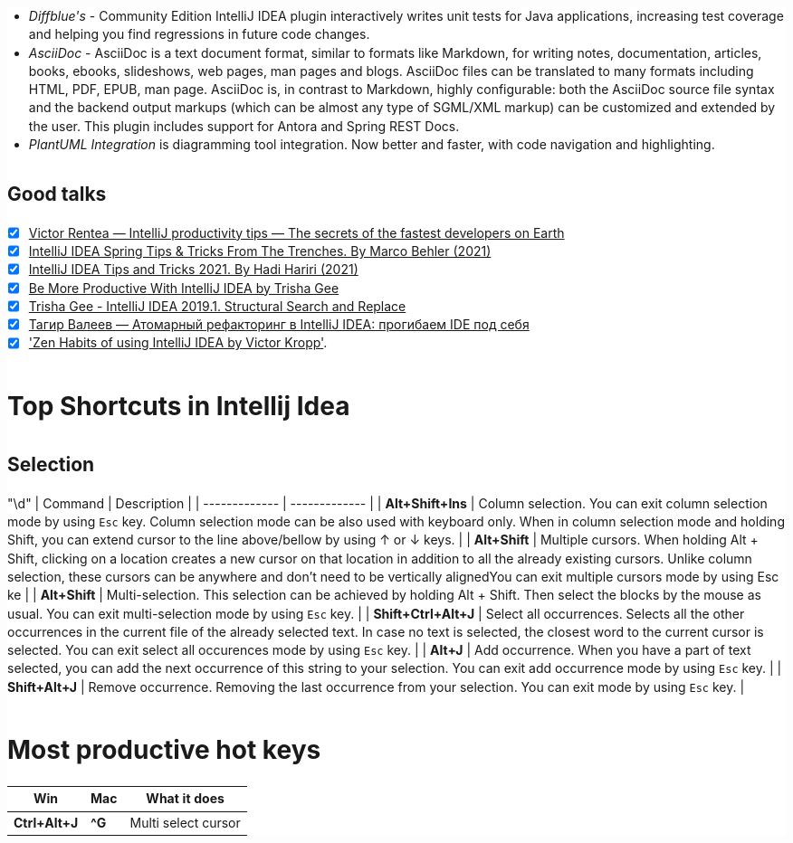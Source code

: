 * *Diffblue's* - Community Edition IntelliJ IDEA plugin interactively writes unit tests for Java applications, increasing test coverage and helping you find regressions in future code changes.
* *AsciiDoc* - AsciiDoc is a text document format, similar to formats like Markdown, for writing notes, documentation, articles, books, ebooks, slideshows, web pages, man pages and blogs. AsciiDoc files can be translated to many formats including HTML, PDF, EPUB, man page. AsciiDoc is, in contrast to Markdown, highly configurable: both the AsciiDoc source file syntax and the backend output markups (which can be almost any type of SGML/XML markup) can be customized and extended by the user.
  This plugin includes support for Antora and Spring REST Docs.
* *PlantUML Integration* is diagramming tool integration. Now better and faster, with code navigation and highlighting.

## Good talks
- [x] [Victor Rentea — IntelliJ productivity tips — The secrets of the fastest developers on Earth](https://www.youtube.com/watch?v=ZiOMQRujfMM)
- [x] [IntelliJ IDEA Spring Tips & Tricks From The Trenches. By Marco Behler (2021)](https://www.youtube.com/watch?v=m7PpvTRzlmY)
- [x] [IntelliJ IDEA Tips and Tricks 2021. By Hadi Hariri (2021)](https://www.youtube.com/watch?v=41CC-F6KRP8)
- [x] [Be More Productive With IntelliJ IDEA by Trisha Gee](https://www.youtube.com/watch?v=CmPJzEqFS4s)
- [x] [Trisha Gee - IntelliJ IDEA 2019.1. Structural Search and Replace](https://www.youtube.com/watch?v=fIPr_ANBpFk)
- [x] [Тагир Валеев — Атомарный рефакторинг в IntelliJ IDEA: прогибаем IDE под себя](https://www.youtube.com/watch?v=C5eD-K8AO3o&list=PLVe-2wcL84b_fBL9xJTxkEBtvCKfRGEV1&index=5)
- [x] ['Zen Habits of using IntelliJ IDEA by Victor Kropp'](https://www.youtube.com/watch?v=MZge92bbU7E).

# Top Shortcuts in Intellij Idea
## Selection
"\\d"
| Command | Description |
| ------------- | ------------- |
| **Alt+Shift+Ins** | Column selection. You can exit column selection mode by using `Esc` key. Column selection mode can be also used with keyboard only. When in column selection mode and holding Shift, you can extend cursor to the line above/bellow by using ↑ or ↓ keys. |
| **Alt+Shift** | Multiple cursors. When holding Alt + Shift, clicking on a location creates a new cursor on that location in addition to all the already existing cursors. Unlike column selection, these cursors can be anywhere and don’t need to be vertically alignedYou can exit multiple cursors mode by using Esc ke |
| **Alt+Shift** | Multi-selection. This selection can be achieved by holding Alt + Shift. Then select the blocks by the mouse as usual. You can exit multi-selection mode by using `Esc` key. |
| **Shift+Ctrl+Alt+J** | Select all occurrences. Selects all the other occurrences in the current file of the already selected text. In case no text is selected, the closest word to the current cursor is selected. You can exit select all occurences mode by using `Esc` key. |
| **Alt+J** | Add occurrence. When you have a part of text selected, you can add the next occurrence of this string to your selection. You can exit add occurrence mode by using `Esc` key. |
| **Shift+Alt+J** | Remove occurrence. Removing the last occurrence from your selection. You can exit mode by using `Esc` key. |

# Most productive hot keys
| Win            | Mac                       | What it does        |
|----------------|---------------------------|---------------------|
| **Ctrl+Alt+J** | **^G**                    | Multi select cursor |
